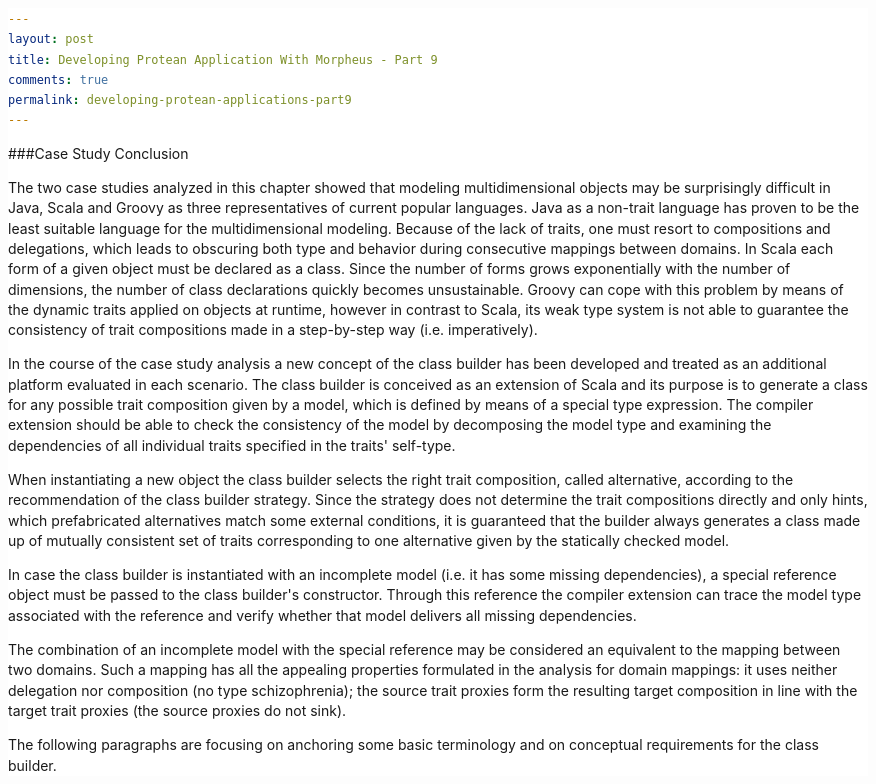 ```yaml
---
layout: post
title: Developing Protean Application With Morpheus - Part 9
comments: true
permalink: developing-protean-applications-part9
---
```


###Case Study Conclusion

The two case studies analyzed in this chapter showed that modeling multidimensional
objects may be surprisingly difficult in Java, Scala and Groovy as three representatives of
current popular languages. Java as a non-trait language has proven to be the least
suitable language for the multidimensional modeling. Because of the lack of traits,
one must resort to compositions and delegations, which leads to obscuring both type
and behavior during consecutive mappings between domains. In Scala each form
of a given object must be declared as a class. Since the number of forms grows
exponentially with the number of dimensions, the number of class declarations
quickly becomes unsustainable. Groovy can cope with this problem by means of
the dynamic traits applied on objects at runtime, however in contrast to Scala,
its weak type system is not able to guarantee the consistency of trait compositions
made in a step-by-step way (i.e. imperatively).

In the course of the case study analysis a new concept of the class builder
has been developed and treated as an additional platform evaluated in each scenario.
The class builder is conceived as an extension of Scala and its purpose is
to generate a class for any possible trait composition given by a model, which
is defined by means of a special type expression. The compiler extension
should be able to check the consistency of the model by decomposing the model
type and examining the dependencies of all individual traits specified in the traits'
self-type.

When instantiating a new object the class builder selects the right trait composition,
called alternative, according to the recommendation of the class builder strategy.
Since the strategy does not determine the trait compositions directly and only hints,
which prefabricated alternatives match some external conditions, it is guaranteed
that the builder always generates a class made up of mutually consistent set of traits
corresponding to one alternative given by the statically checked model.

In case the class builder is instantiated with an incomplete model (i.e. it has
some missing dependencies), a special reference object must be passed to the class
builder's constructor. Through this reference the compiler extension can trace
the model type associated with the reference and verify whether that model
delivers all missing dependencies.

The combination of an incomplete model with the special reference may be considered
an equivalent to the mapping between two domains. Such a mapping has all the appealing
properties formulated in the analysis for domain mappings: it uses neither delegation
nor composition (no type schizophrenia); the source trait proxies form the
resulting target composition in line with the target trait proxies (the source
proxies do not sink).

The following paragraphs are focusing on anchoring some basic terminology and on
conceptual requirements for the class builder.
